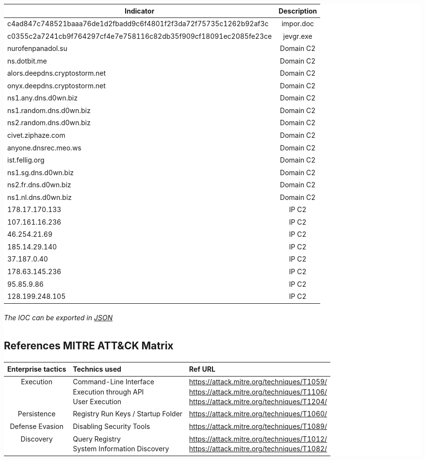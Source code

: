 |Indicator|Description|
| ------------- |:-------------:|
|c4ad847c748521baaa76de1d2fbadd9c6f4801f2f3da72f75735c1262b92af3c|impor.doc|
|c0355c2a7241cb9f764297cf4e7e758116c82db35f909cf18091ec2085fe23ce|jevgr.exe|
|nurofenpanadol.su|Domain C2|
|ns.dotbit.me|Domain C2|
|alors.deepdns.cryptostorm.net|Domain C2|
|onyx.deepdns.cryptostorm.net|Domain C2|
|ns1.any.dns.d0wn.biz|Domain C2|
|ns1.random.dns.d0wn.biz|Domain C2|
|ns2.random.dns.d0wn.biz|Domain C2|
|civet.ziphaze.com|Domain C2|
|anyone.dnsrec.meo.ws|Domain C2|
|ist.fellig.org|Domain C2|
|ns1.sg.dns.d0wn.biz|Domain C2|
|ns2.fr.dns.d0wn.biz|Domain C2|
|ns1.nl.dns.d0wn.biz|Domain C2|	
|178.17.170.133|IP C2|
|107.161.16.236|IP C2|
|46.254.21.69|IP C2|
|185.14.29.140|IP C2|
|37.187.0.40|IP C2|
|178.63.145.236|IP C2|
|95.85.9.86|IP C2|
|128.199.248.105|IP C2|

<h6> The IOC can be exported in <a href="https://github.com/StrangerealIntel/CyberThreatIntel/blob/master/Additional%20Analysis/Neutrino/Json/IOC.json">JSON</a></h6>

<h2> References MITRE ATT&CK Matrix <a name="Ref-MITRE-ATTACK"></a></h2>

|Enterprise tactics|Technics used|Ref URL|
| :---------------: |:-------------| :------------- |
|Execution|Command-Line Interface<br>Execution through API<br>User Execution|https://attack.mitre.org/techniques/T1059/<br>https://attack.mitre.org/techniques/T1106/<br>https://attack.mitre.org/techniques/T1204/|
|Persistence|Registry Run Keys / Startup Folder|https://attack.mitre.org/techniques/T1060/|
|Defense Evasion|Disabling Security Tools|https://attack.mitre.org/techniques/T1089/|
|Discovery|Query Registry<br>System Information Discovery|https://attack.mitre.org/techniques/T1012/<br>https://attack.mitre.org/techniques/T1082/|
